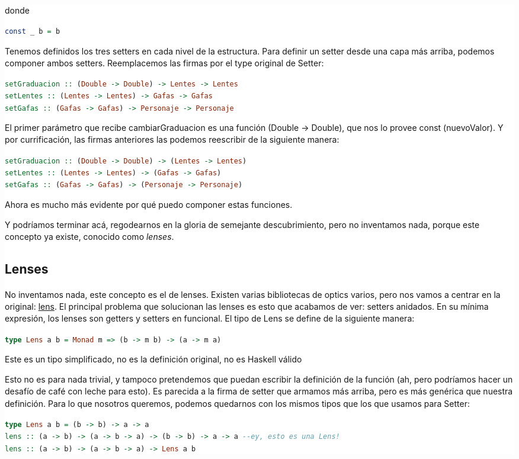 ```haskell
```

donde 

```haskell
const _ b = b
```

Tenemos definidos los tres setters en cada nivel de la estructura. Para definir un setter desde una capa más arriba, podemos componer ambos setters. Reemplacemos las firmas por el type original de Setter:

```haskell
setGraduacion :: (Double -> Double) -> Lentes -> Lentes
setLentes :: (Lentes -> Lentes) -> Gafas -> Gafas
setGafas :: (Gafas -> Gafas) -> Personaje -> Personaje
```

El primer parámetro que recibe cambiarGraduacion es una función (Double -> Double), que nos lo provee const (nuevoValor). Y por currificación, las firmas anteriores las podemos reescribir de la siguiente manera:

```haskell
setGraduacion :: (Double -> Double) -> (Lentes -> Lentes)
setLentes :: (Lentes -> Lentes) -> (Gafas -> Gafas)
setGafas :: (Gafas -> Gafas) -> (Personaje -> Personaje)
```

Ahora es mucho más evidente por qué puedo componer estas funciones.

Y podríamos terminar acá, regodearnos en la gloria de semejante descubrimiento, pero no inventamos nada, porque este concepto ya existe, conocido como *lenses*.

## Lenses

No inventamos nada, este concepto es el de lenses. Existen varias bibliotecas de optics varios, pero nos vamos a centrar en la original: [lens](https://hackage.haskell.org/package/lens). El principal problema que solucionan las lenses es esto que acabamos de ver: setters anidados. En su mínima expresión, los lenses son getters y setters en funcional. El tipo de Lens se define de la siguiente manera:

```haskell
type Lens a b = Monad m => (b -> m b) -> (a -> m a) 
```

Este es un tipo simplificado, no es la definición original, no es Haskell válido

Esto no es para nada trivial, y tampoco pretendemos que puedan escribir la definición de la función (ah, pero podríamos hacer un desafío de café con leche para esto). Es parecida a la firma de setter que armamos más arriba, pero es más genérica que nuestra definición. Para lo que nosotros queremos, podemos quedarnos con los mismos tipos que los que usamos para Setter:

```haskell
type Lens a b = (b -> b) -> a -> a
lens :: (a -> b) -> (a -> b -> a) -> (b -> b) -> a -> a --ey, esto es una Lens!
lens :: (a -> b) -> (a -> b -> a) -> Lens a b
```
